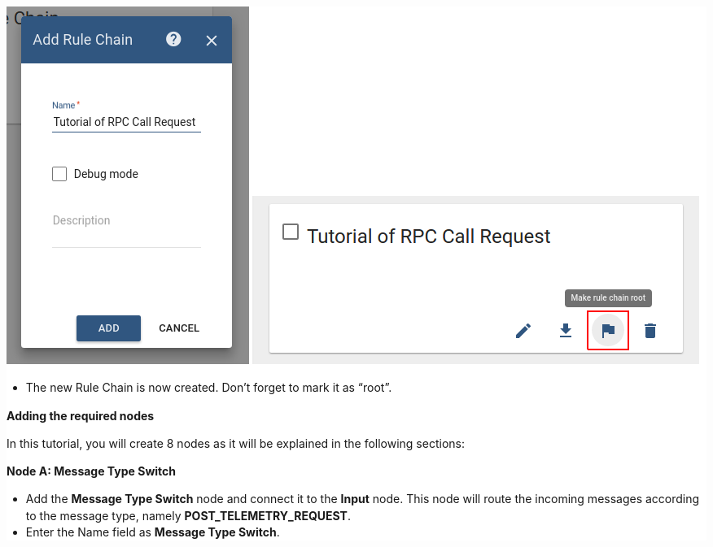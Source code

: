![image](../../../../.gitbook/assets/create-chain%20%281%29.png) ![image](../../../../.gitbook/assets/root-chain%20%281%29.png)

* The new Rule Chain is now created. Don’t forget to mark it as “root”.

**Adding the required nodes**

In this tutorial, you will create 8 nodes as it will be explained in the following sections:

**Node A: Message Type Switch**

* Add the **Message Type Switch** node and connect it to the **Input** node.   This node will route the incoming messages according to the message type, namely **POST\_TELEMETRY\_REQUEST**.
* Enter the Name field as **Message Type Switch**.
